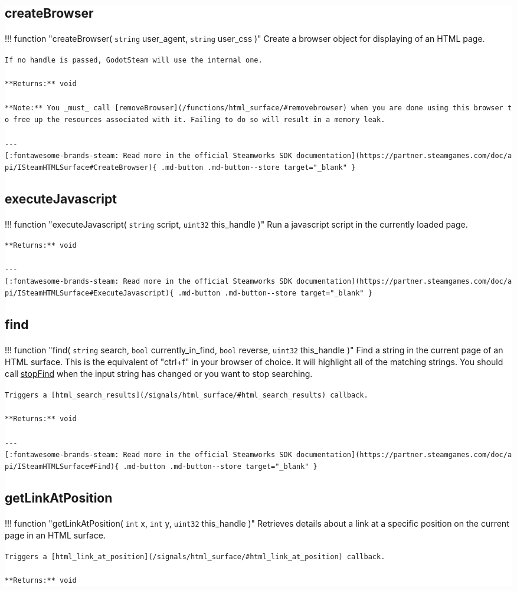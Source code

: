 ## createBrowser

!!! function "createBrowser( ```string``` user_agent, ```string``` user_css )"
	Create a browser object for displaying of an HTML page.

	If no handle is passed, GodotSteam will use the internal one.

	**Returns:** void

	**Note:** You _must_ call [removeBrowser](/functions/html_surface/#removebrowser) when you are done using this browser to free up the resources associated with it. Failing to do so will result in a memory leak.

    ---
    [:fontawesome-brands-steam: Read more in the official Steamworks SDK documentation](https://partner.steamgames.com/doc/api/ISteamHTMLSurface#CreateBrowser){ .md-button .md-button--store target="_blank" }

## executeJavascript

!!! function "executeJavascript( ```string``` script, ```uint32``` this_handle )"
	Run a javascript script in the currently loaded page.

	**Returns:** void

    ---
    [:fontawesome-brands-steam: Read more in the official Steamworks SDK documentation](https://partner.steamgames.com/doc/api/ISteamHTMLSurface#ExecuteJavascript){ .md-button .md-button--store target="_blank" }

## find

!!! function "find( ```string``` search, ```bool``` currently_in_find, ```bool``` reverse, ```uint32``` this_handle )"
	Find a string in the current page of an HTML surface. This is the equivalent of "ctrl+f" in your browser of choice. It will highlight all of the matching strings. You should call [stopFind](/functions/html_surface/#stopfind) when the input string has changed or you want to stop searching.

	Triggers a [html_search_results](/signals/html_surface/#html_search_results) callback.

	**Returns:** void

    ---
    [:fontawesome-brands-steam: Read more in the official Steamworks SDK documentation](https://partner.steamgames.com/doc/api/ISteamHTMLSurface#Find){ .md-button .md-button--store target="_blank" }

## getLinkAtPosition

!!! function "getLinkAtPosition( ```int``` x, ```int``` y, ```uint32``` this_handle )"
	Retrieves details about a link at a specific position on the current page in an HTML surface.

	Triggers a [html_link_at_position](/signals/html_surface/#html_link_at_position) callback.

	**Returns:** void
